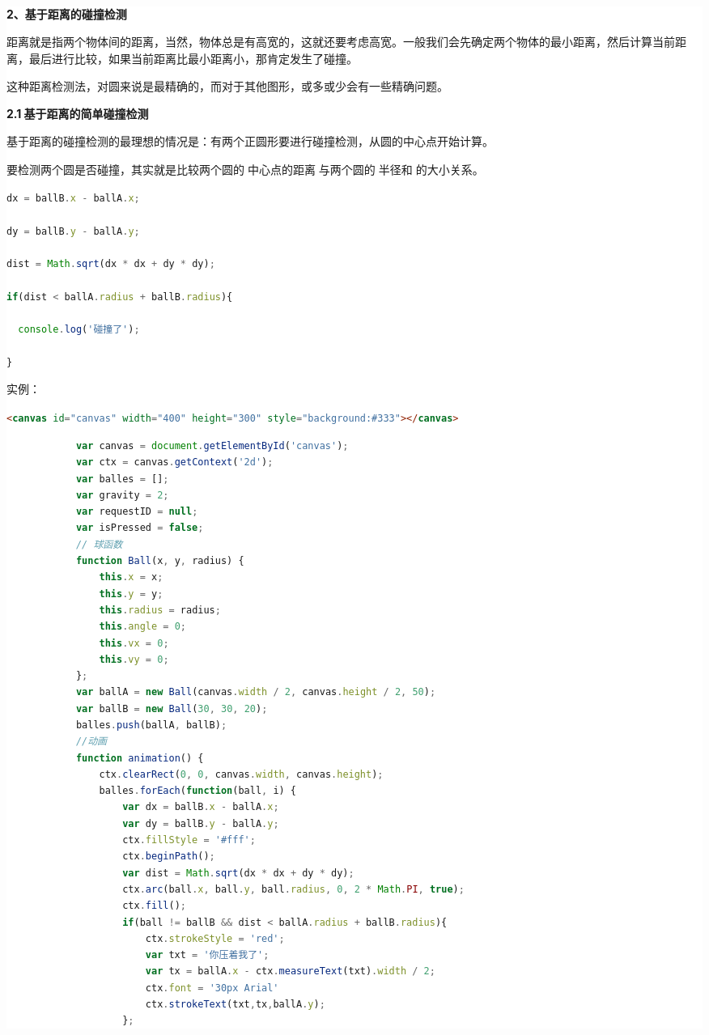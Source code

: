 **2、基于距离的碰撞检测**

距离就是指两个物体间的距离，当然，物体总是有高宽的，这就还要考虑高宽。一般我们会先确定两个物体的最小距离，然后计算当前距离，最后进行比较，如果当前距离比最小距离小，那肯定发生了碰撞。

这种距离检测法，对圆来说是最精确的，而对于其他图形，或多或少会有一些精确问题。

**2.1 基于距离的简单碰撞检测**

基于距离的碰撞检测的最理想的情况是：有两个正圆形要进行碰撞检测，从圆的中心点开始计算。

要检测两个圆是否碰撞，其实就是比较两个圆的 中心点的距离 与两个圆的 半径和 的大小关系。

    
```js
dx = ballB.x - ballA.x;

dy = ballB.y - ballA.y;

dist = Math.sqrt(dx * dx + dy * dy);

if(dist < ballA.radius + ballB.radius){

  console.log('碰撞了');

}
```
实例：
```html
<canvas id="canvas" width="400" height="300" style="background:#333"></canvas>
```

```js
            var canvas = document.getElementById('canvas');
            var ctx = canvas.getContext('2d');
            var balles = [];
            var gravity = 2;
            var requestID = null;
            var isPressed = false;
            // 球函数
            function Ball(x, y, radius) {
                this.x = x;
                this.y = y;
                this.radius = radius;
                this.angle = 0;
                this.vx = 0;
                this.vy = 0;
            };
            var ballA = new Ball(canvas.width / 2, canvas.height / 2, 50);
            var ballB = new Ball(30, 30, 20);
            balles.push(ballA, ballB);
            //动画
            function animation() {
                ctx.clearRect(0, 0, canvas.width, canvas.height);
                balles.forEach(function(ball, i) {
                    var dx = ballB.x - ballA.x;
                    var dy = ballB.y - ballA.y;
                    ctx.fillStyle = '#fff';
                    ctx.beginPath();
                    var dist = Math.sqrt(dx * dx + dy * dy);
                    ctx.arc(ball.x, ball.y, ball.radius, 0, 2 * Math.PI, true);
                    ctx.fill();
                    if(ball != ballB && dist < ballA.radius + ballB.radius){
                        ctx.strokeStyle = 'red';
                        var txt = '你压着我了';
                        var tx = ballA.x - ctx.measureText(txt).width / 2;
                        ctx.font = '30px Arial'
                        ctx.strokeText(txt,tx,ballA.y);
                    };
```